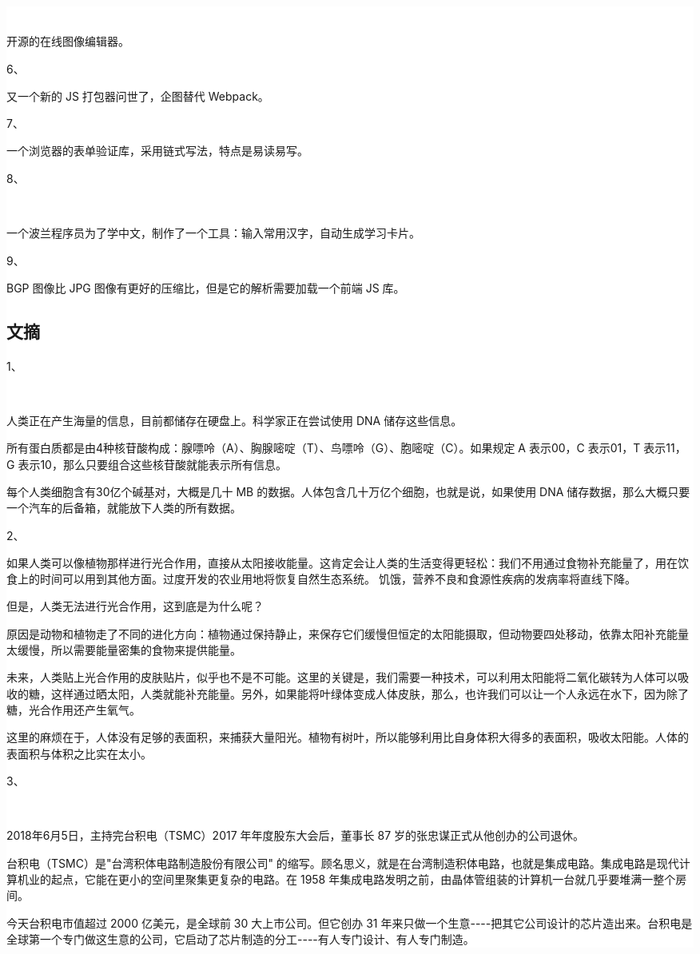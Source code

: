 <p><img src="https://www.wangbase.com/blogimg/asset/201807/bg2018072715.jpg" alt="" title="" /></p>

<p>开源的在线图像编辑器。</p>

<p>6、</p>

<p>又一个新的 JS 打包器问世了，企图替代 Webpack。</p>

<p>7、</p>

<p>一个浏览器的表单验证库，采用链式写法，特点是易读易写。</p>

<p>8、</p>

<p><img src="https://www.wangbase.com/blogimg/asset/201807/bg2018072716.jpg" alt="" title="" /></p>

<p>一个波兰程序员为了学中文，制作了一个工具：输入常用汉字，自动生成学习卡片。</p>

<p>9、</p>

<p>BGP 图像比 JPG 图像有更好的压缩比，但是它的解析需要加载一个前端 JS 库。</p>

<h2>文摘</h2>

<p>1、</p>

<p><img src="https://www.wangbase.com/blogimg/asset/201807/bg2018072717.jpg" alt="" title="" /></p>

<p>人类正在产生海量的信息，目前都储存在硬盘上。科学家正在尝试使用 DNA 储存这些信息。</p>

<p>所有蛋白质都是由4种核苷酸构成：腺嘌呤（A）、胸腺嘧啶（T）、鸟嘌呤（G）、胞嘧啶（C）。如果规定 A 表示00，C 表示01，T 表示11，G 表示10，那么只要组合这些核苷酸就能表示所有信息。</p>

<p>每个人类细胞含有30亿个碱基对，大概是几十 MB 的数据。人体包含几十万亿个细胞，也就是说，如果使用 DNA 储存数据，那么大概只要一个汽车的后备箱，就能放下人类的所有数据。</p>

<p>2、</p>

<p>如果人类可以像植物那样进行光合作用，直接从太阳接收能量。这肯定会让人类的生活变得更轻松：我们不用通过食物补充能量了，用在饮食上的时间可以用到其他方面。过度开发的农业用地将恢复自然生态系统。 饥饿，营养不良和食源性疾病的发病率将直线下降。</p>

<p>但是，人类无法进行光合作用，这到底是为什么呢？</p>

<p>原因是动物和植物走了不同的进化方向：植物通过保持静止，来保存它们缓慢但恒定的太阳能摄取，但动物要四处移动，依靠太阳补充能量太缓慢，所以需要能量密集的食物来提供能量。</p>

<p>未来，人类贴上光合作用的皮肤贴片，似乎也不是不可能。这里的关键是，我们需要一种技术，可以利用太阳能将二氧化碳转为人体可以吸收的糖，这样通过晒太阳，人类就能补充能量。另外，如果能将叶绿体变成人体皮肤，那么，也许我们可以让一个人永远在水下，因为除了糖，光合作用还产生氧气。</p>

<p>这里的麻烦在于，人体没有足够的表面积，来捕获大量阳光。植物有树叶，所以能够利用比自身体积大得多的表面积，吸收太阳能。人体的表面积与体积之比实在太小。</p>

<p>3、</p>

<p><img src="https://www.wangbase.com/blogimg/asset/201807/bg2018072718.jpg" alt="" title="" /></p>

<p>2018年6月5日，主持完台积电（TSMC）2017 年年度股东大会后，董事长 87 岁的张忠谋正式从他创办的公司退休。</p>

<p>台积电（TSMC）是"台湾积体电路制造股份有限公司" 的缩写。顾名思义，就是在台湾制造积体电路，也就是集成电路。集成电路是现代计算机业的起点，它能在更小的空间里聚集更复杂的电路。在 1958 年集成电路发明之前，由晶体管组装的计算机一台就几乎要堆满一整个房间。</p>

<p>今天台积电市值超过 2000 亿美元，是全球前 30 大上市公司。但它创办 31 年来只做一个生意----把其它公司设计的芯片造出来。台积电是全球第一个专门做这生意的公司，它启动了芯片制造的分工----有人专门设计、有人专门制造。</p>
